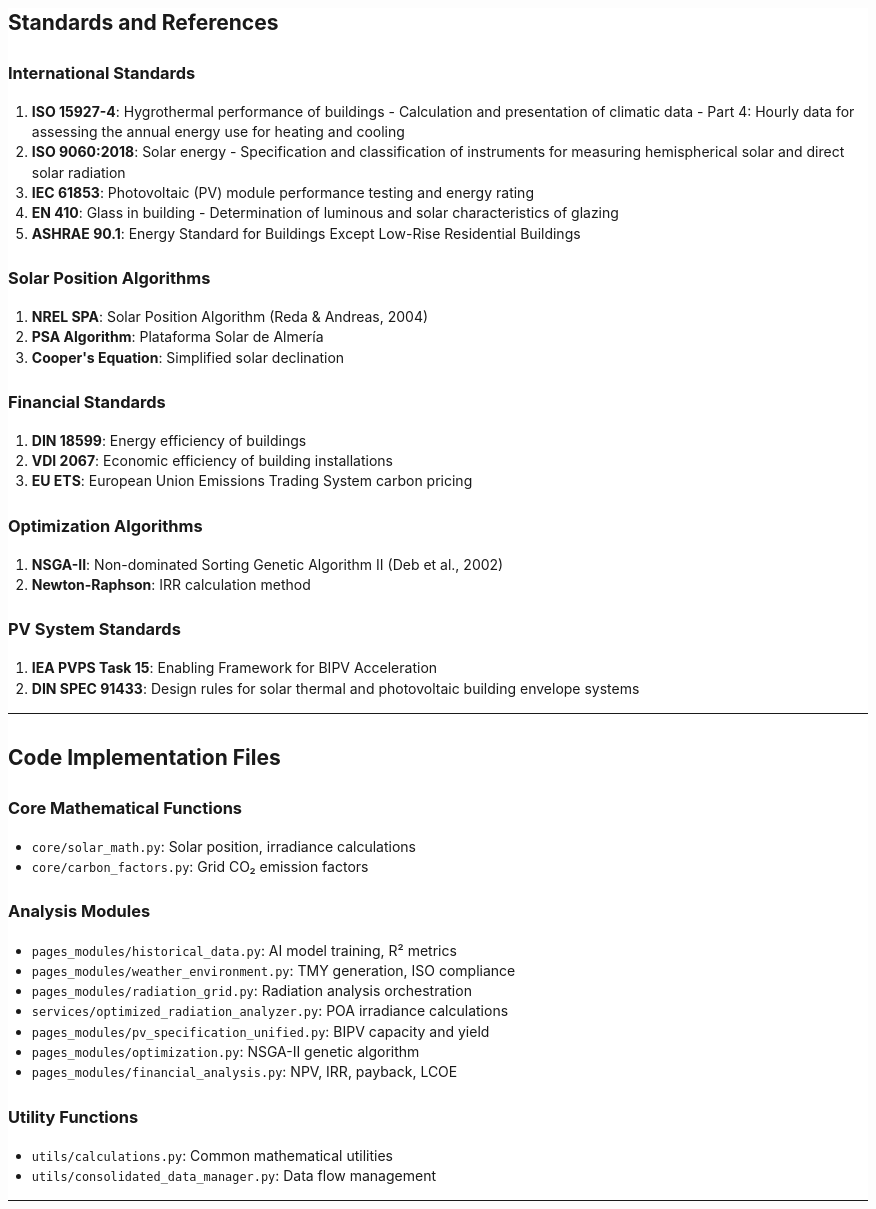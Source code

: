 
## Standards and References

### International Standards
1. **ISO 15927-4**: Hygrothermal performance of buildings - Calculation and presentation of climatic data - Part 4: Hourly data for assessing the annual energy use for heating and cooling
2. **ISO 9060:2018**: Solar energy - Specification and classification of instruments for measuring hemispherical solar and direct solar radiation
3. **IEC 61853**: Photovoltaic (PV) module performance testing and energy rating
4. **EN 410**: Glass in building - Determination of luminous and solar characteristics of glazing
5. **ASHRAE 90.1**: Energy Standard for Buildings Except Low-Rise Residential Buildings

### Solar Position Algorithms
1. **NREL SPA**: Solar Position Algorithm (Reda & Andreas, 2004)
2. **PSA Algorithm**: Plataforma Solar de Almería
3. **Cooper's Equation**: Simplified solar declination

### Financial Standards
1. **DIN 18599**: Energy efficiency of buildings
2. **VDI 2067**: Economic efficiency of building installations
3. **EU ETS**: European Union Emissions Trading System carbon pricing

### Optimization Algorithms
1. **NSGA-II**: Non-dominated Sorting Genetic Algorithm II (Deb et al., 2002)
2. **Newton-Raphson**: IRR calculation method

### PV System Standards
1. **IEA PVPS Task 15**: Enabling Framework for BIPV Acceleration
2. **DIN SPEC 91433**: Design rules for solar thermal and photovoltaic building envelope systems

---

## Code Implementation Files

### Core Mathematical Functions
- `core/solar_math.py`: Solar position, irradiance calculations
- `core/carbon_factors.py`: Grid CO₂ emission factors

### Analysis Modules
- `pages_modules/historical_data.py`: AI model training, R² metrics
- `pages_modules/weather_environment.py`: TMY generation, ISO compliance
- `pages_modules/radiation_grid.py`: Radiation analysis orchestration
- `services/optimized_radiation_analyzer.py`: POA irradiance calculations
- `pages_modules/pv_specification_unified.py`: BIPV capacity and yield
- `pages_modules/optimization.py`: NSGA-II genetic algorithm
- `pages_modules/financial_analysis.py`: NPV, IRR, payback, LCOE

### Utility Functions
- `utils/calculations.py`: Common mathematical utilities
- `utils/consolidated_data_manager.py`: Data flow management

---